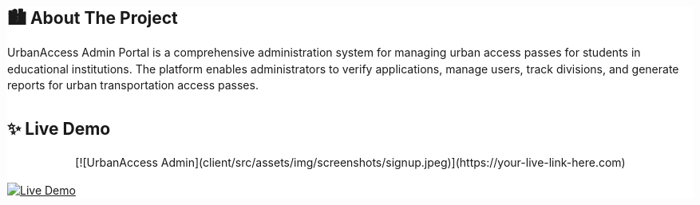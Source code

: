 ## 🏙️ About The Project

UrbanAccess Admin Portal is a comprehensive administration system for managing urban access passes for students in educational institutions. The platform enables administrators to verify applications, manage users, track divisions, and generate reports for urban transportation access passes.

## ✨ Live Demo

<div align="center">
    [![UrbanAccess Admin](client/src/assets/img/screenshots/signup.jpeg)](https://your-live-link-here.com)
</div>

[![Live Demo](https://img.shields.io/badge/View_Live_Demo-Netlify-success?style=for-the-badge&logo=netlify)](https://your-live-link-here.com)

<div align="center">
  <a href="https://your-live-link-here.com" target="_blank">